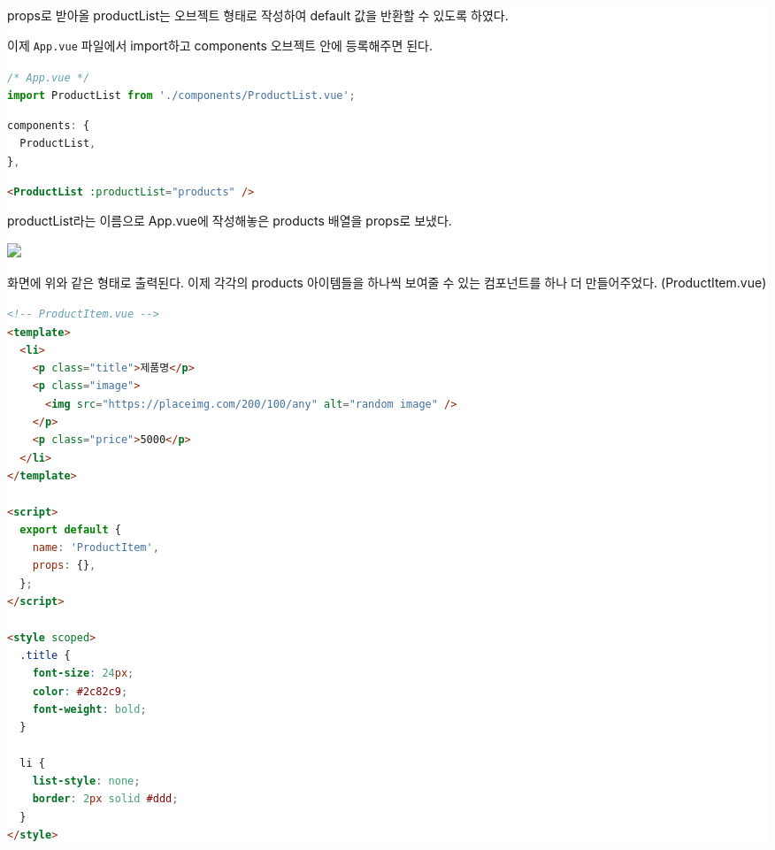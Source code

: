 props로 받아올 productList는 오브젝트 형태로 작성하여 default 값을 반환할 수 있도록 하였다.

이제 `App.vue` 파일에서 import하고 components 오브젝트 안에 등록해주면 된다.

```javascript
/* App.vue */
import ProductList from './components/ProductList.vue';
```

```javascript
components: {
  ProductList,
},
```

```html
<ProductList :productList="products" />
```

productList라는 이름으로 App.vue에 작성해놓은 products 배열을 props로 보냈다.

![](https://velog.velcdn.com/images/reasonz/post/86f64590-5cc7-419b-9043-efd0c77e0218/image.png)

화면에 위와 같은 형태로 출력된다.
이제 각각의 products 아이템들을 하나씩 보여줄 수 있는 컴포넌트를 하나 더 만들어주었다. (ProductItem.vue)

```html
<!-- ProductItem.vue -->
<template>
  <li>
    <p class="title">제품명</p>
    <p class="image">
      <img src="https://placeimg.com/200/100/any" alt="random image" />
    </p>
    <p class="price">5000</p>
  </li>
</template>

<script>
  export default {
    name: 'ProductItem',
    props: {},
  };
</script>

<style scoped>
  .title {
    font-size: 24px;
    color: #2c82c9;
    font-weight: bold;
  }

  li {
    list-style: none;
    border: 2px solid #ddd;
  }
</style>
```
